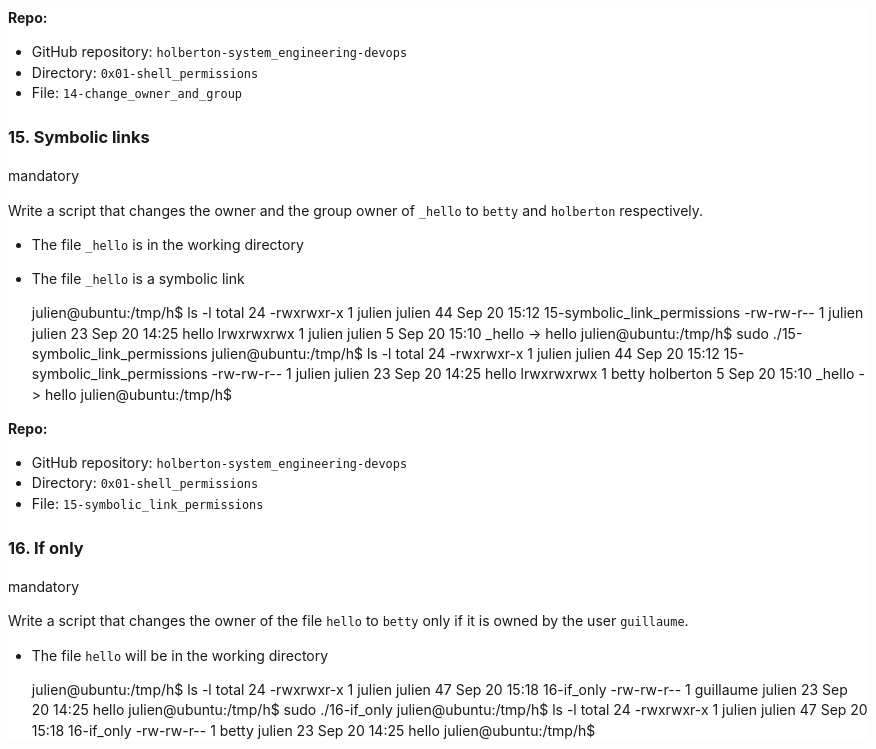 
**Repo:**

* GitHub repository: `holberton-system_engineering-devops`
* Directory: `0x01-shell_permissions`
* File: `14-change_owner_and_group`

### 15\. Symbolic links

mandatory

Write a script that changes the owner and the group owner of `_hello` to `betty` and `holberton` respectively.

* The file `_hello` is in the working directory
* The file `_hello` is a symbolic link

    julien@ubuntu:/tmp/h$ ls -l
    total 24
    -rwxrwxr-x 1 julien julien   44 Sep 20 15:12 15-symbolic_link_permissions
    -rw-rw-r-- 1 julien julien   23 Sep 20 14:25 hello
    lrwxrwxrwx 1 julien julien    5 Sep 20 15:10 _hello -> hello
    julien@ubuntu:/tmp/h$ sudo ./15-symbolic_link_permissions 
    julien@ubuntu:/tmp/h$ ls -l
    total 24
    -rwxrwxr-x 1 julien julien      44 Sep 20 15:12 15-symbolic_link_permissions
    -rw-rw-r-- 1 julien julien      23 Sep 20 14:25 hello
    lrwxrwxrwx 1 betty  holberton    5 Sep 20 15:10 _hello -> hello
    julien@ubuntu:/tmp/h$ 
    

**Repo:**

* GitHub repository: `holberton-system_engineering-devops`
* Directory: `0x01-shell_permissions`
* File: `15-symbolic_link_permissions`

### 16\. If only

mandatory

Write a script that changes the owner of the file `hello` to `betty` only if it is owned by the user `guillaume`.

* The file `hello` will be in the working directory

    julien@ubuntu:/tmp/h$ ls -l
    total 24
    -rwxrwxr-x 1 julien    julien      47 Sep 20 15:18 16-if_only
    -rw-rw-r-- 1 guillaume julien      23 Sep 20 14:25 hello
    julien@ubuntu:/tmp/h$ sudo ./16-if_only 
    julien@ubuntu:/tmp/h$ ls -l
    total 24
    -rwxrwxr-x 1 julien julien      47 Sep 20 15:18 16-if_only
    -rw-rw-r-- 1 betty  julien      23 Sep 20 14:25 hello
    julien@ubuntu:/tmp/h$ 
    